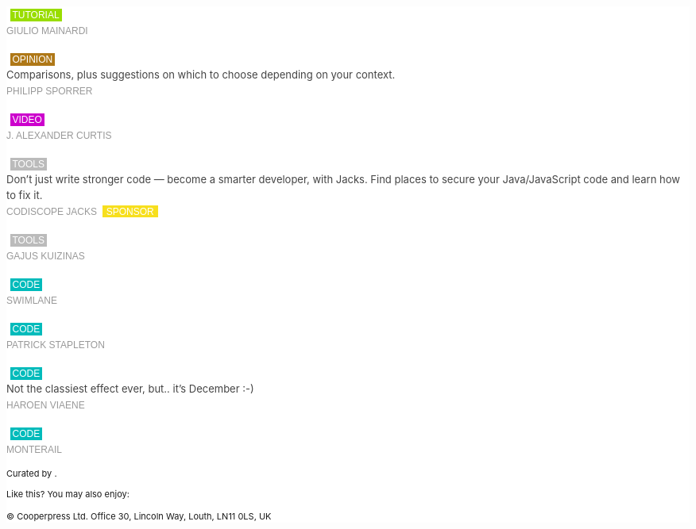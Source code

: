 <p style="color: #f7df1e; margin-bottom: 14px; font-size: 16px; line-height: 18px"> <span style="font-size: 12px; padding: 1px 3px; text-transform: uppercase; background-color: #99dd00; color: #fff; font-weight: normal; font-family: verdana, arial, sans-serif">tutorial</span><br><span style="color: #999999; font-weight: normal; font-size: 12px; line-height: 18px; text-transform: uppercase; font-family: verdana, arial, sans-serif">Giulio Mainardi</span></p>
<p style="color: #f7df1e; margin-bottom: 14px; font-size: 16px; line-height: 18px"> <span style="font-size: 12px; padding: 1px 3px; text-transform: uppercase; background-color: #AF7817; color: #fff; font-weight: normal; font-family: verdana, arial, sans-serif">opinion</span> <br><span style="font-size: 13px; color: #444444; line-height: 19px">Comparisons, plus suggestions on which to choose depending on your context.</span><br><span style="color: #999999; font-weight: normal; font-size: 12px; line-height: 18px; text-transform: uppercase; font-family: verdana, arial, sans-serif">Philipp Sporrer</span></p>
<p style="color: #f7df1e; margin-bottom: 14px; font-size: 16px; line-height: 18px"> <span style="font-size: 12px; padding: 1px 3px; text-transform: uppercase; background-color: #cc00cc; color: #fff; font-weight: normal; font-family: verdana, arial, sans-serif">video</span><br><span style="color: #999999; font-weight: normal; font-size: 12px; line-height: 18px; text-transform: uppercase; font-family: verdana, arial, sans-serif">J. Alexander Curtis</span></p>
<p style="color: #f7df1e; margin-bottom: 14px; font-size: 16px; line-height: 18px"> <span style="font-size: 12px; padding: 1px 3px; text-transform: uppercase; background-color: #bbbbbb; color: #fff; font-weight: normal; font-family: verdana, arial, sans-serif">tools</span> <br><span style="font-size: 13px; color: #444444; line-height: 19px">Don’t just write stronger code — become a smarter developer, with Jacks. Find places to secure your Java/JavaScript code and learn how to fix it.</span><br><span style="color: #999999; font-weight: normal; font-size: 12px; line-height: 18px; text-transform: uppercase; font-family: verdana, arial, sans-serif">Codiscope Jacks  <span style="background-color: #f7df1e; color: #ffffff; font-weight: normal; padding: 1px 5px 0px 5px;">Sponsor</span></span></p>
<p style="color: #f7df1e; margin-bottom: 14px; font-size: 16px; line-height: 18px"> <span style="font-size: 12px; padding: 1px 3px; text-transform: uppercase; background-color: #bbbbbb; color: #fff; font-weight: normal; font-family: verdana, arial, sans-serif">tools</span><br><span style="color: #999999; font-weight: normal; font-size: 12px; line-height: 18px; text-transform: uppercase; font-family: verdana, arial, sans-serif">Gajus Kuizinas</span></p>
<p style="color: #f7df1e; margin-bottom: 14px; font-size: 16px; line-height: 18px"> <span style="font-size: 12px; padding: 1px 3px; text-transform: uppercase; background-color: #00bbbb; color: #fff; font-weight: normal; font-family: verdana, arial, sans-serif">code</span><br><span style="color: #999999; font-weight: normal; font-size: 12px; line-height: 18px; text-transform: uppercase; font-family: verdana, arial, sans-serif">Swimlane</span></p>
<p style="color: #f7df1e; margin-bottom: 14px; font-size: 16px; line-height: 18px"> <span style="font-size: 12px; padding: 1px 3px; text-transform: uppercase; background-color: #00bbbb; color: #fff; font-weight: normal; font-family: verdana, arial, sans-serif">code</span><br><span style="color: #999999; font-weight: normal; font-size: 12px; line-height: 18px; text-transform: uppercase; font-family: verdana, arial, sans-serif">Patrick Stapleton</span></p>
<p style="color: #f7df1e; margin-bottom: 14px; font-size: 16px; line-height: 18px"> <span style="font-size: 12px; padding: 1px 3px; text-transform: uppercase; background-color: #00bbbb; color: #fff; font-weight: normal; font-family: verdana, arial, sans-serif">code</span> <br><span style="font-size: 13px; color: #444444; line-height: 19px">Not the classiest effect ever, but.. it’s December :-)</span><br><span style="color: #999999; font-weight: normal; font-size: 12px; line-height: 18px; text-transform: uppercase; font-family: verdana, arial, sans-serif">Haroen Viaene</span></p>
<p style="color: #f7df1e; margin-bottom: 14px; font-size: 16px; line-height: 18px"> <span style="font-size: 12px; padding: 1px 3px; text-transform: uppercase; background-color: #00bbbb; color: #fff; font-weight: normal; font-family: verdana, arial, sans-serif">code</span><br><span style="color: #999999; font-weight: normal; font-size: 12px; line-height: 18px; text-transform: uppercase; font-family: verdana, arial, sans-serif">Monterail</span></p>
</td></tr>
<tr><td bgcolor="#f4f4f4" style="font-family: verdana, helvetica, arial, sans-serif; text-align: left; padding-top: 12px; padding-left: 12px; padding-right: 12px; padding-bottom: 12px" class="noarchive">
<p style="line-height: 15px; font-size: 11px; margin-top: 0">Curated by .</p>
<p style="line-height: 15px; font-size: 11px; margin-top: 0">Like this? You may also enjoy: </p>
<p style="font-size: 13px"></p>
<p style="font-size: 11px; line-height: 15px">© Cooperpress Ltd. Office 30, Lincoln Way, Louth, LN11 0LS, UK</p>
</td></tr>
</table>
</td></tr></table>